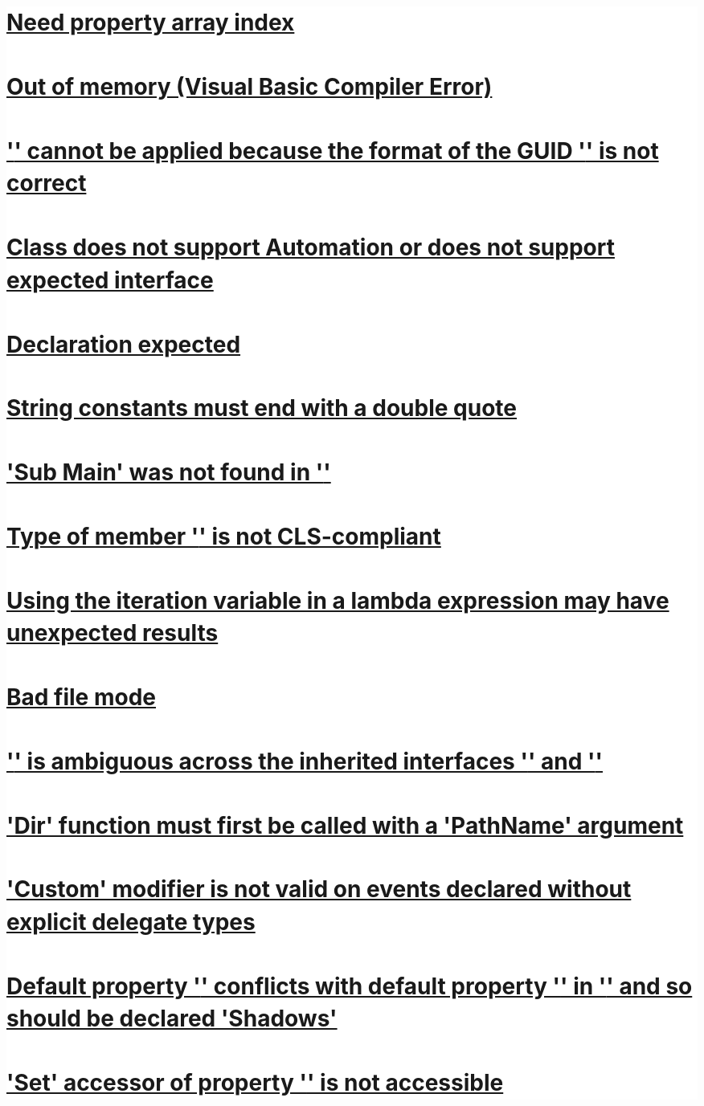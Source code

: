 # [Need property array index](need-property-array-index.md)
# [Out of memory (Visual Basic Compiler Error)](out-of-memory-visual-basic-compiler-error.md)
# ['<attribute>' cannot be applied because the format of the GUID '<number>' is not correct](attribute-cannot-be-applied-because-the-format-of-the-guid-is-not-correct.md)
# [Class does not support Automation or does not support expected interface](class-does-not-support-automation-or-does-not-support-expected-interface.md)
# [Declaration expected](declaration-expected.md)
# [String constants must end with a double quote](string-constants-must-end-with-a-double-quote.md)
# ['Sub Main' was not found in '<name>'](sub-main-was-not-found-in-name.md)
# [Type of member '<membername>' is not CLS-compliant](type-of-member-membername-is-not-cls-compliant.md)
# [Using the iteration variable in a lambda expression may have unexpected results](using-the-iteration-variable-in-a-lambda-expression-may-have-unexpected-results.md)
# [Bad file mode](bad-file-mode.md)
# ['<membername>' is ambiguous across the inherited interfaces '<interfacename1>' and '<interfacename2>'](membername-is-ambiguous-across-the-inherited-interfaces.md)
# ['Dir' function must first be called with a 'PathName' argument](dir-function-must-first-be-called-with-a-pathname-argument.md)
# ['Custom' modifier is not valid on events declared without explicit delegate types](custom-modifier-is-not-valid-on-events-declared-without-explicit-delegate-types.md)
# [Default property '<propertyname1>' conflicts with default property '<propertyname2>' in '<classname>' and so should be declared 'Shadows'](default-property-propertyname1-conflicts-with-default-property-propertyname2.md)
# ['Set' accessor of property '<propertyname>' is not accessible](set-accessor-of-property-propertyname-is-not-accessible.md)